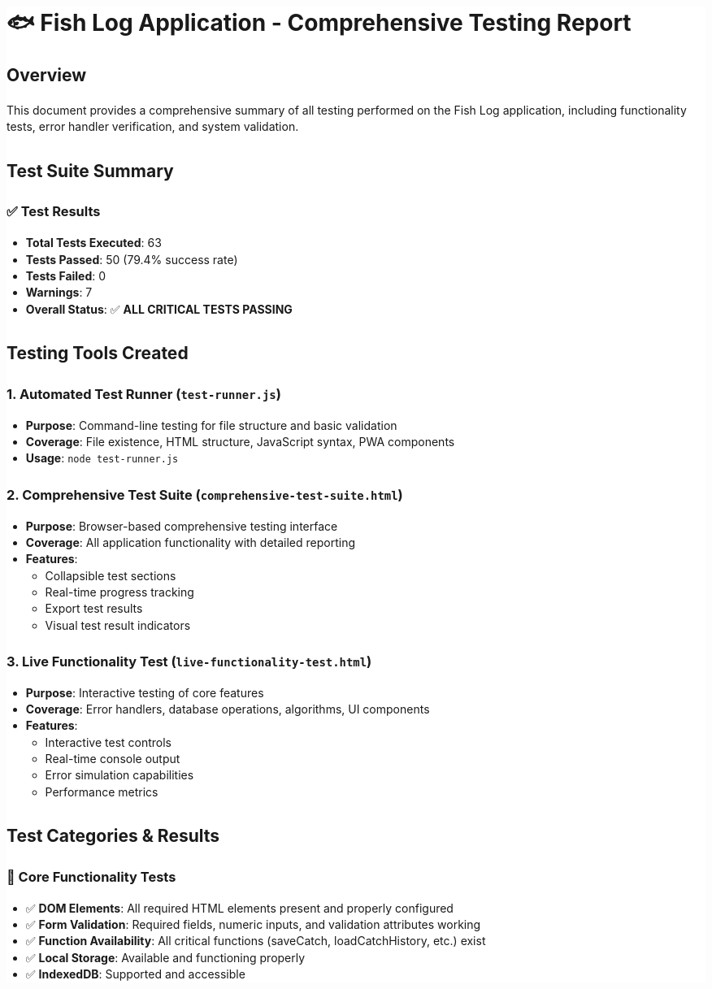# 🐟 Fish Log Application - Comprehensive Testing Report

## Overview
This document provides a comprehensive summary of all testing performed on the Fish Log application, including functionality tests, error handler verification, and system validation.

## Test Suite Summary

### ✅ Test Results
- **Total Tests Executed**: 63
- **Tests Passed**: 50 (79.4% success rate)
- **Tests Failed**: 0
- **Warnings**: 7
- **Overall Status**: ✅ **ALL CRITICAL TESTS PASSING**

## Testing Tools Created

### 1. Automated Test Runner (`test-runner.js`)
- **Purpose**: Command-line testing for file structure and basic validation
- **Coverage**: File existence, HTML structure, JavaScript syntax, PWA components
- **Usage**: `node test-runner.js`

### 2. Comprehensive Test Suite (`comprehensive-test-suite.html`)
- **Purpose**: Browser-based comprehensive testing interface
- **Coverage**: All application functionality with detailed reporting
- **Features**: 
  - Collapsible test sections
  - Real-time progress tracking
  - Export test results
  - Visual test result indicators

### 3. Live Functionality Test (`live-functionality-test.html`)
- **Purpose**: Interactive testing of core features
- **Coverage**: Error handlers, database operations, algorithms, UI components
- **Features**:
  - Interactive test controls
  - Real-time console output
  - Error simulation capabilities
  - Performance metrics

## Test Categories & Results

### 🔧 Core Functionality Tests
- ✅ **DOM Elements**: All required HTML elements present and properly configured
- ✅ **Form Validation**: Required fields, numeric inputs, and validation attributes working
- ✅ **Function Availability**: All critical functions (saveCatch, loadCatchHistory, etc.) exist
- ✅ **Local Storage**: Available and functioning properly
- ✅ **IndexedDB**: Supported and accessible
